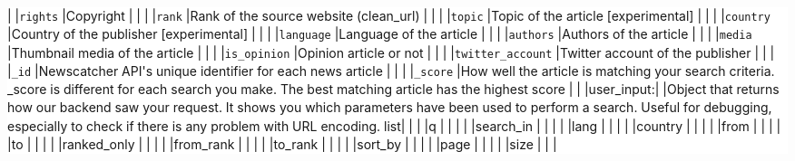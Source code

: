 |           |`rights`        |Copyright                                                                                                                                                                                                        |    |
|           |`rank`          |Rank of the source website (clean_url)                                                                                                                                                                           |    |
|           |`topic`         |Topic of the article [experimental]                                                                                                                                                                              |    |
|           |`country`       |Country of the publisher [experimental]                                                                                                                                                                          |    |
|           |`language`      |Language of the article                                                                                                                                                                                          |    |
|           |`authors`        |Authors of the article                                                                                                                                                                                            |    |
|           |`media`         |Thumbnail media of the article                                                                                                                                                                                               |    |
|           |`is_opinion`     |Opinion article or not                                                                                                                                                                                      |    |
|           |`twitter_account`     |Twitter account of the publisher                                                                                                                                                                                  |    |
|           |`_id`           |Newscatcher API's unique identifier for each news article                                                                                                                                                        |    |
|           |`_score`        |How well the article is matching your search criteria. _score is different for each search you make. The best matching article has the highest score                                                             |    |
|user_input:|              |Object that returns how our backend saw your request. It shows you which parameters have been used to perform a search. Useful for debugging, especially to check if there is any problem with URL encoding. list|    |
|           |q             |                                                                                                                                                                                                                 |    |
|           |search_in     |                                                                                                                                                                                                                 |    |
|           |lang          |                                                                                                                                                                                                                 |    |
|           |country       |                                                                                                                                                                                                                 |    |
|           |from          |                                                                                                                                                                                                                 |    |
|           |to            |                                                                                                                                                                                                                 |    |
|           |ranked_only   |                                                                                                                                                                                                                 |    |
|           |from_rank     |                                                                                                                                                                                                                 |    |
|           |to_rank       |                                                                                                                                                                                                                 |    |
|           |sort_by       |                                                                                                                                                                                                                 |    |
|           |page          |                                                                                                                                                                                                                 |    |
|           |size          |                                                                                                                                                                                                                 |    |